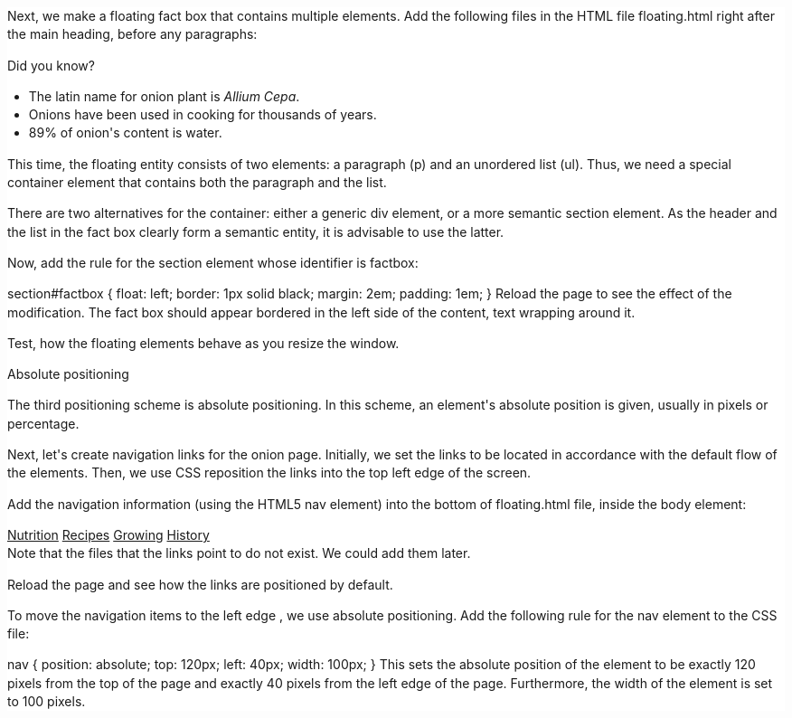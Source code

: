 Next, we make a floating fact box that contains multiple elements. Add the following files in the HTML file floating.html right after the main heading, before any paragraphs:

<section id="factbox">    
<p>Did you know?</p>
<ul>
    <li>The latin name for onion plant is <em>Allium Cepa</em>.</li>
    <li>Onions have been used in cooking for thousands of years.</li>
    <li>89% of onion's content is water.</li>
</ul>
</section> 
This time, the floating entity consists of two elements: a paragraph (p) and an unordered list (ul). Thus, we need a special container element that contains both the paragraph and the list.

There are two alternatives for the container: either a generic div element, or a more semantic section element. As the header and the list in the fact box clearly form a semantic entity, it is advisable to use the latter.

Now, add the rule for the section element whose identifier is factbox:

section#factbox {
    float: left;
    border: 1px solid black;
    margin: 2em;
    padding: 1em;
}
Reload the page to see the effect of the modification. The fact box should appear bordered in the left side of the content, text wrapping around it.

Test, how the floating elements behave as you resize the window.

Absolute positioning

The third positioning scheme is absolute positioning. In this scheme, an element's absolute position is given, usually in pixels or percentage.

Next, let's create navigation links for the onion page. Initially, we set the links to be located in accordance with the default flow of the elements. Then, we use CSS reposition the links into the top left edge of the screen.

Add the navigation information (using the HTML5 nav element) into the bottom of floating.html file, inside the body element:

<nav>
  <a href="1.html">Nutrition</a> 
  <a href="2.html">Recipes</a> 
  <a href="3.html">Growing</a> 
  <a href="4.html">History</a>
</nav> 
Note that the files that the links point to do not exist. We could add them later.

Reload the page and see how the links are positioned by default.

To move the navigation items to the left edge , we use absolute positioning. Add the following rule for the nav element to the CSS file:

nav {
    position: absolute;
    top: 120px;
    left: 40px;
    width: 100px;
}
This sets the absolute position of the element to be exactly 120 pixels from the top of the page and exactly 40 pixels from the left edge of the page. Furthermore, the width of the element is set to 100 pixels.
